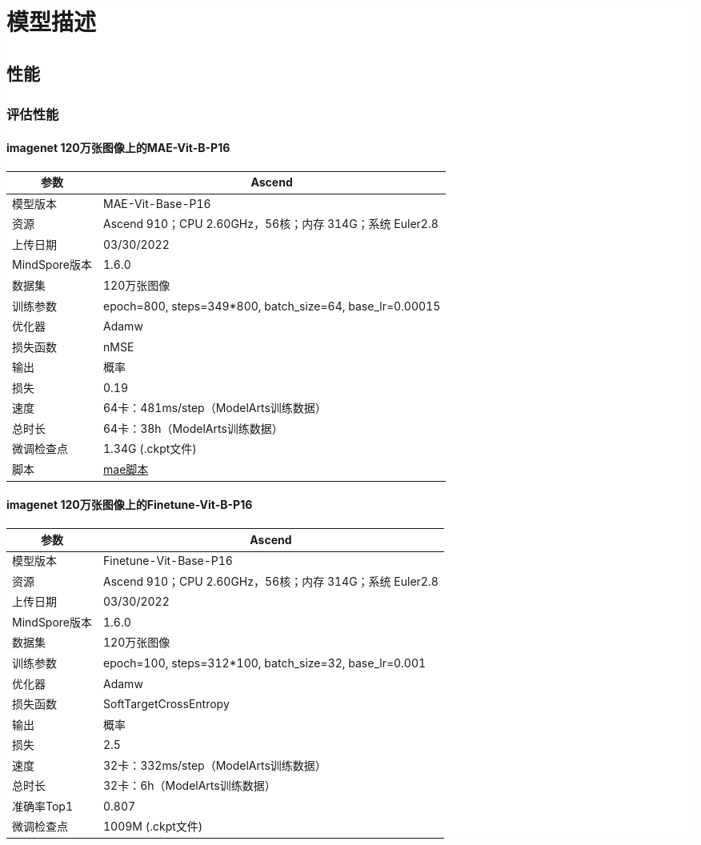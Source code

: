 # 模型描述

## 性能

### 评估性能

#### imagenet 120万张图像上的MAE-Vit-B-P16

| 参数                       | Ascend                                                      |
| -------------------------- | -----------------------------------------------------------|
| 模型版本                   | MAE-Vit-Base-P16                                            |
| 资源                       | Ascend 910；CPU 2.60GHz，56核；内存 314G；系统 Euler2.8      |
| 上传日期                   | 03/30/2022                                                |
| MindSpore版本              | 1.6.0                                                       |
| 数据集                     | 120万张图像                                                  |
| 训练参数                   | epoch=800, steps=349*800, batch_size=64, base_lr=0.00015 |
| 优化器                     | Adamw                                                       |
| 损失函数                   | nMSE                              |
| 输出                       | 概率                                                        |
| 损失                       | 0.19                                                      |
| 速度                       | 64卡：481ms/step（ModelArts训练数据） |
| 总时长                     | 64卡：38h（ModelArts训练数据）                                 |
| 微调检查点                 | 1.34G (.ckpt文件)                                         |
| 脚本                    | [mae脚本](https://gitee.com/Lin-Bert/models/blob/master/research/cv/mae/pretrain.py)                                             |

#### imagenet 120万张图像上的Finetune-Vit-B-P16

| 参数          | Ascend                                                  |
| ------------- | ------------------------------------------------------- |
| 模型版本      | Finetune-Vit-Base-P16                                   |
| 资源          | Ascend 910；CPU 2.60GHz，56核；内存 314G；系统 Euler2.8 |
| 上传日期      | 03/30/2022                                              |
| MindSpore版本 | 1.6.0                                                   |
| 数据集        | 120万张图像                                             |
| 训练参数      | epoch=100, steps=312*100, batch_size=32, base_lr=0.001  |
| 优化器        | Adamw                                                   |
| 损失函数      | SoftTargetCrossEntropy                                  |
| 输出          | 概率                                                    |
| 损失          | 2.5                                                     |
| 速度          | 32卡：332ms/step（ModelArts训练数据）                   |
| 总时长        | 32卡：6h（ModelArts训练数据）                           |
| 准确率Top1    | 0.807                                                   |
| 微调检查点    | 1009M (.ckpt文件)                                       |